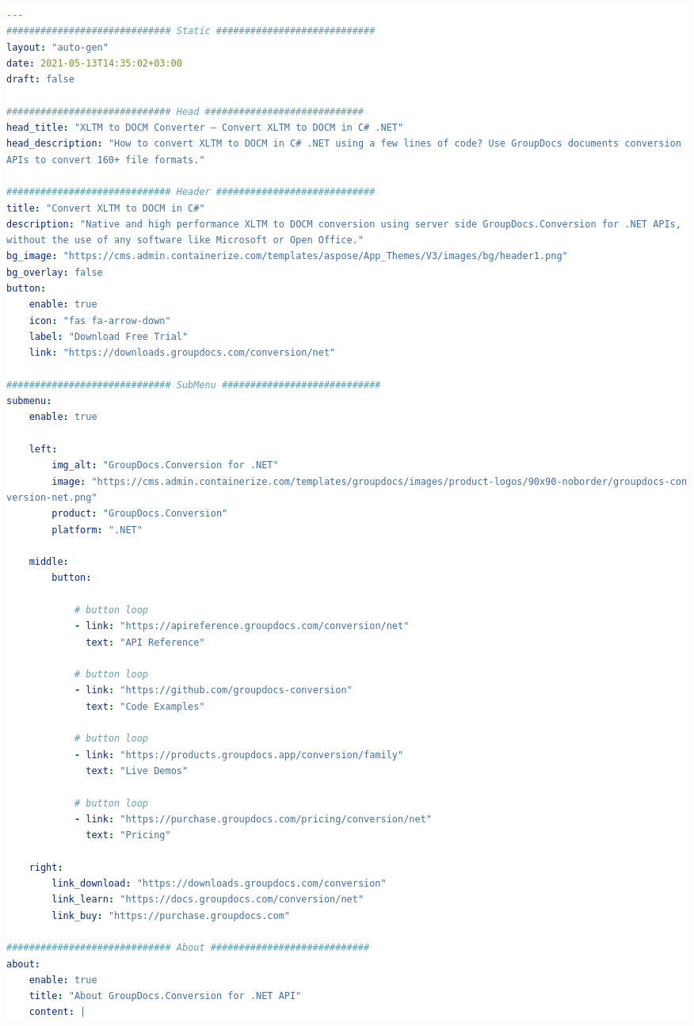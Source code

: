 ```yaml
---
############################# Static ############################
layout: "auto-gen"
date: 2021-05-13T14:35:02+03:00
draft: false

############################# Head ############################
head_title: "XLTM to DOCM Converter – Convert XLTM to DOCM in C# .NET"
head_description: "How to convert XLTM to DOCM in C# .NET using a few lines of code? Use GroupDocs documents conversion APIs to convert 160+ file formats."

############################# Header ############################
title: "Convert XLTM to DOCM in C#"
description: "Native and high performance XLTM to DOCM conversion using server side GroupDocs.Conversion for .NET APIs, without the use of any software like Microsoft or Open Office."
bg_image: "https://cms.admin.containerize.com/templates/aspose/App_Themes/V3/images/bg/header1.png"
bg_overlay: false
button:
    enable: true
    icon: "fas fa-arrow-down"
    label: "Download Free Trial"
    link: "https://downloads.groupdocs.com/conversion/net"

############################# SubMenu ############################
submenu:
    enable: true

    left:
        img_alt: "GroupDocs.Conversion for .NET"
        image: "https://cms.admin.containerize.com/templates/groupdocs/images/product-logos/90x90-noborder/groupdocs-conversion-net.png"
        product: "GroupDocs.Conversion"
        platform: ".NET"

    middle:
        button:

            # button loop
            - link: "https://apireference.groupdocs.com/conversion/net"
              text: "API Reference"

            # button loop
            - link: "https://github.com/groupdocs-conversion"
              text: "Code Examples"

            # button loop
            - link: "https://products.groupdocs.app/conversion/family"
              text: "Live Demos"

            # button loop
            - link: "https://purchase.groupdocs.com/pricing/conversion/net"
              text: "Pricing"

    right:
        link_download: "https://downloads.groupdocs.com/conversion"
        link_learn: "https://docs.groupdocs.com/conversion/net"
        link_buy: "https://purchase.groupdocs.com"

############################# About ############################
about:
    enable: true
    title: "About GroupDocs.Conversion for .NET API"
    content: |
```